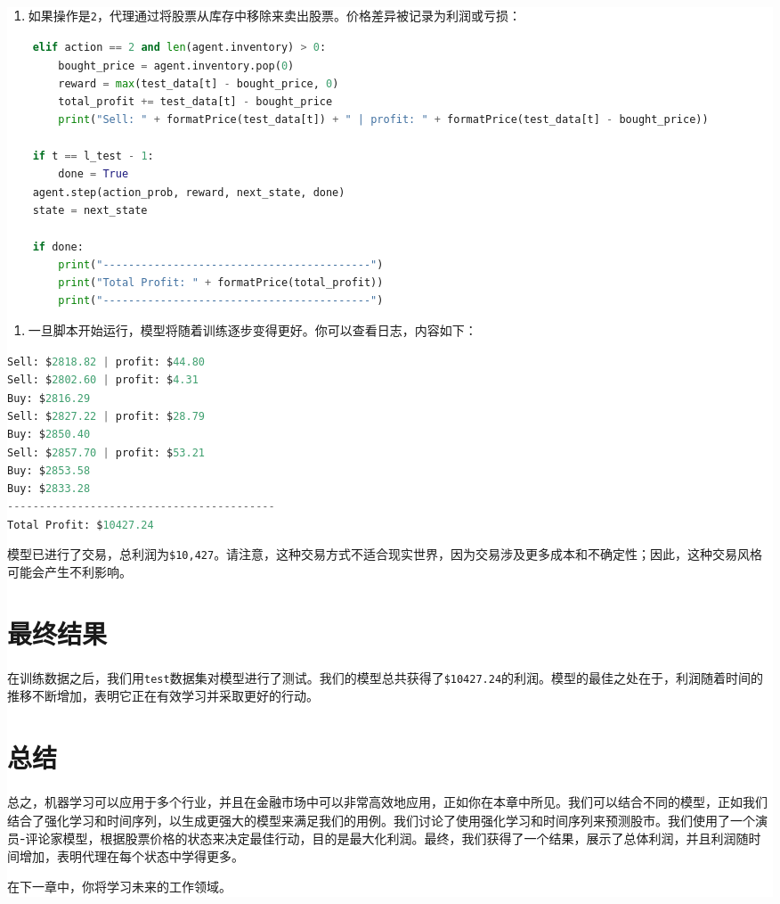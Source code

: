 1.  如果操作是`2`，代理通过将股票从库存中移除来卖出股票。价格差异被记录为利润或亏损：

```py
    elif action == 2 and len(agent.inventory) > 0: 
        bought_price = agent.inventory.pop(0)
        reward = max(test_data[t] - bought_price, 0)
        total_profit += test_data[t] - bought_price
        print("Sell: " + formatPrice(test_data[t]) + " | profit: " + formatPrice(test_data[t] - bought_price))

    if t == l_test - 1:
        done = True
    agent.step(action_prob, reward, next_state, done)
    state = next_state

    if done:
        print("------------------------------------------")
        print("Total Profit: " + formatPrice(total_profit))
        print("------------------------------------------")
```

1.  一旦脚本开始运行，模型将随着训练逐步变得更好。你可以查看日志，内容如下：

```py
Sell: $2818.82 | profit: $44.80
Sell: $2802.60 | profit: $4.31
Buy: $2816.29
Sell: $2827.22 | profit: $28.79
Buy: $2850.40
Sell: $2857.70 | profit: $53.21
Buy: $2853.58
Buy: $2833.28
------------------------------------------
Total Profit: $10427.24
```

模型已进行了交易，总利润为`$10,427`。请注意，这种交易方式不适合现实世界，因为交易涉及更多成本和不确定性；因此，这种交易风格可能会产生不利影响。

# 最终结果

在训练数据之后，我们用`test`数据集对模型进行了测试。我们的模型总共获得了`$10427.24`的利润。模型的最佳之处在于，利润随着时间的推移不断增加，表明它正在有效学习并采取更好的行动。

# 总结

总之，机器学习可以应用于多个行业，并且在金融市场中可以非常高效地应用，正如你在本章中所见。我们可以结合不同的模型，正如我们结合了强化学习和时间序列，以生成更强大的模型来满足我们的用例。我们讨论了使用强化学习和时间序列来预测股市。我们使用了一个演员-评论家模型，根据股票价格的状态来决定最佳行动，目的是最大化利润。最终，我们获得了一个结果，展示了总体利润，并且利润随时间增加，表明代理在每个状态中学得更多。

在下一章中，你将学习未来的工作领域。
